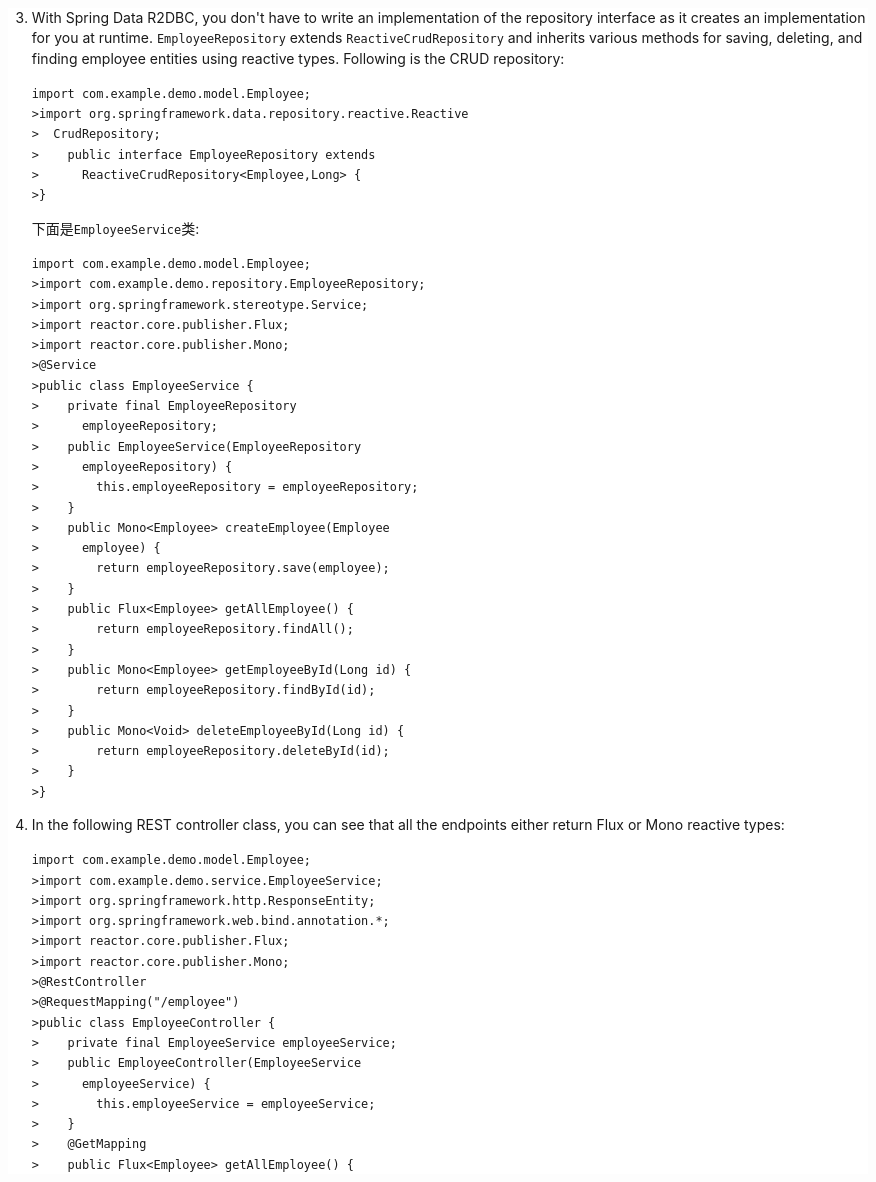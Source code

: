 3.  With Spring Data R2DBC, you don't have to write an implementation of the repository interface as it creates an implementation for you at runtime. `EmployeeRepository` extends `ReactiveCrudRepository` and inherits various methods for saving, deleting, and finding employee entities using reactive types. Following is the CRUD repository:

    ```
    import com.example.demo.model.Employee;
    >import org.springframework.data.repository.reactive.Reactive
    >  CrudRepository;
    >    public interface EmployeeRepository extends
    >      ReactiveCrudRepository<Employee,Long> {
    >}
    ```

    下面是`EmployeeService`类:

    ```
    import com.example.demo.model.Employee;
    >import com.example.demo.repository.EmployeeRepository;
    >import org.springframework.stereotype.Service;
    >import reactor.core.publisher.Flux;
    >import reactor.core.publisher.Mono;
    >@Service
    >public class EmployeeService {
    >    private final EmployeeRepository 
    >      employeeRepository;
    >    public EmployeeService(EmployeeRepository
    >      employeeRepository) {
    >        this.employeeRepository = employeeRepository;
    >    }
    >    public Mono<Employee> createEmployee(Employee
    >      employee) {
    >        return employeeRepository.save(employee);
    >    }
    >    public Flux<Employee> getAllEmployee() {
    >        return employeeRepository.findAll();
    >    }
    >    public Mono<Employee> getEmployeeById(Long id) {
    >        return employeeRepository.findById(id);
    >    }
    >    public Mono<Void> deleteEmployeeById(Long id) {
    >        return employeeRepository.deleteById(id);
    >    }
    >}
    ```

4.  In the following REST controller class, you can see that all the endpoints either return Flux or Mono reactive types:

    ```
    import com.example.demo.model.Employee;
    >import com.example.demo.service.EmployeeService;
    >import org.springframework.http.ResponseEntity;
    >import org.springframework.web.bind.annotation.*;
    >import reactor.core.publisher.Flux;
    >import reactor.core.publisher.Mono;
    >@RestController
    >@RequestMapping("/employee")
    >public class EmployeeController {
    >    private final EmployeeService employeeService;
    >    public EmployeeController(EmployeeService 
    >      employeeService) {
    >        this.employeeService = employeeService;
    >    }
    >    @GetMapping
    >    public Flux<Employee> getAllEmployee() {